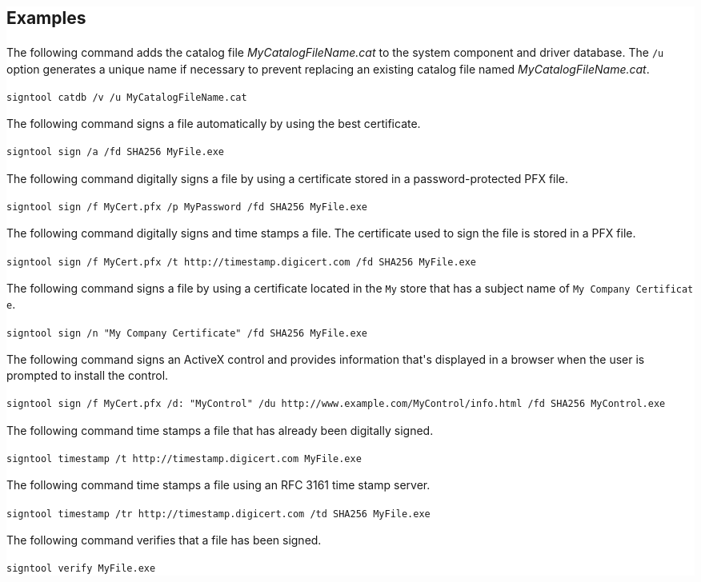 ## Examples

The following command adds the catalog file *MyCatalogFileName.cat* to the system component and driver database. The `/u` option generates a unique name if necessary to prevent replacing an existing catalog file named *MyCatalogFileName.cat*.

```console
signtool catdb /v /u MyCatalogFileName.cat
```

The following command signs a file automatically by using the best certificate.

```console
signtool sign /a /fd SHA256 MyFile.exe 
```

The following command digitally signs a file by using a certificate stored in a password-protected PFX file.

```console
signtool sign /f MyCert.pfx /p MyPassword /fd SHA256 MyFile.exe 
```

The following command digitally signs and time stamps a file. The certificate used to sign the file is stored in a PFX file.

```console
signtool sign /f MyCert.pfx /t http://timestamp.digicert.com /fd SHA256 MyFile.exe 
```

The following command signs a file by using a certificate located in the `My` store that has a subject name of `My Company Certificate`.

```console
signtool sign /n "My Company Certificate" /fd SHA256 MyFile.exe 
```

The following command signs an ActiveX control and provides information that's displayed in a browser when the user is prompted to install the control.

```console
signtool sign /f MyCert.pfx /d: "MyControl" /du http://www.example.com/MyControl/info.html /fd SHA256 MyControl.exe 
```

The following command time stamps a file that has already been digitally signed.

```console
signtool timestamp /t http://timestamp.digicert.com MyFile.exe
```

The following command time stamps a file using an RFC 3161 time stamp server.

```console
signtool timestamp /tr http://timestamp.digicert.com /td SHA256 MyFile.exe
```

The following command verifies that a file has been signed.

```console
signtool verify MyFile.exe
```
